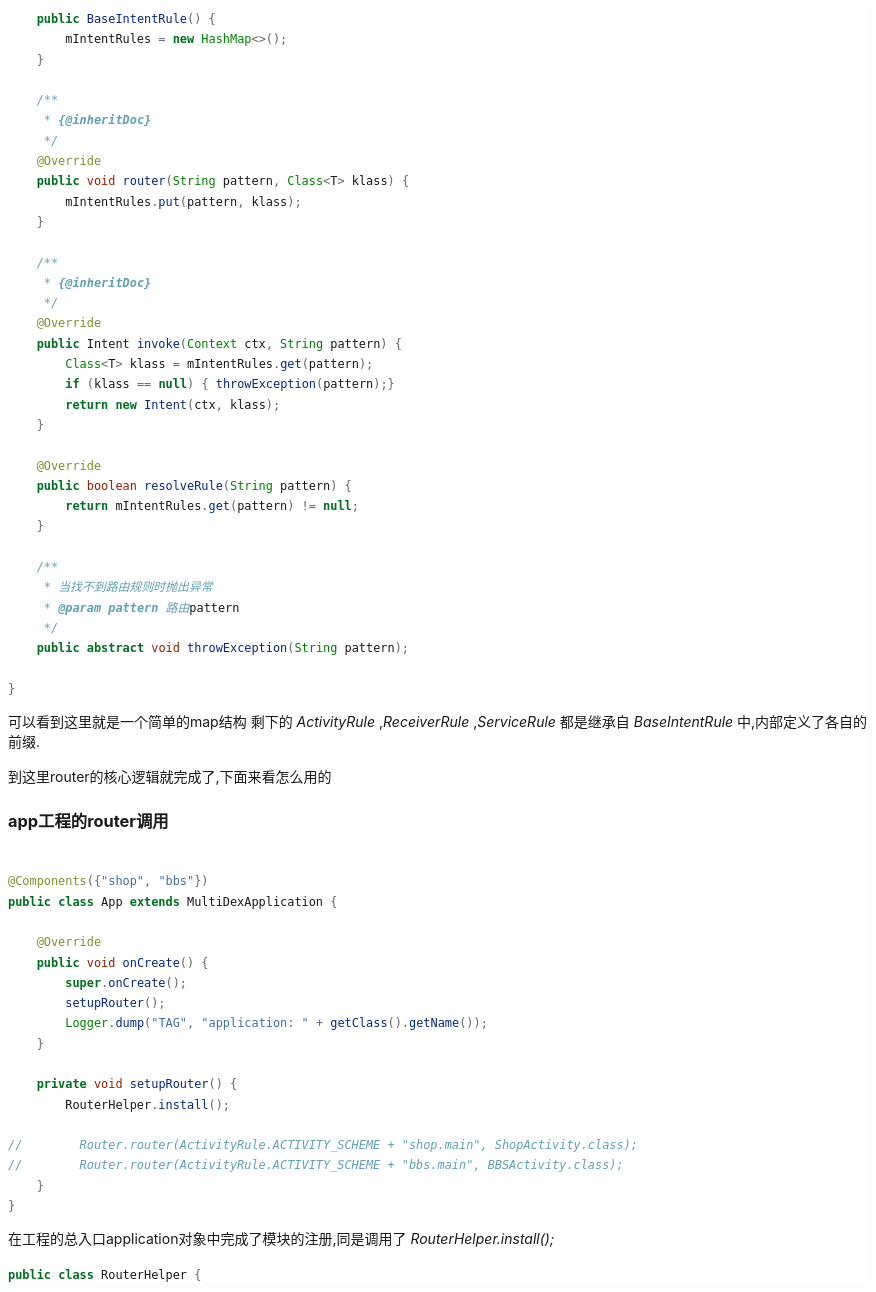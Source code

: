 ```java
    public BaseIntentRule() {
        mIntentRules = new HashMap<>();
    }

    /**
     * {@inheritDoc}
     */
    @Override
    public void router(String pattern, Class<T> klass) {
        mIntentRules.put(pattern, klass);
    }

    /**
     * {@inheritDoc}
     */
    @Override
    public Intent invoke(Context ctx, String pattern) {
        Class<T> klass = mIntentRules.get(pattern);
        if (klass == null) { throwException(pattern);}
        return new Intent(ctx, klass);
    }

    @Override
    public boolean resolveRule(String pattern) {
        return mIntentRules.get(pattern) != null;
    }

    /**
     * 当找不到路由规则时抛出异常
     * @param pattern 路由pattern
     */
    public abstract void throwException(String pattern);

}
```
可以看到这里就是一个简单的map结构
剩下的 *ActivityRule* ,*ReceiverRule* ,*ServiceRule* 都是继承自 *BaseIntentRule* 中,内部定义了各自的前缀.

到这里router的核心逻辑就完成了,下面来看怎么用的

### app工程的router调用
```java

@Components({"shop", "bbs"})
public class App extends MultiDexApplication {

    @Override
    public void onCreate() {
        super.onCreate();
        setupRouter();
        Logger.dump("TAG", "application: " + getClass().getName());
    }

    private void setupRouter() {
        RouterHelper.install();

//        Router.router(ActivityRule.ACTIVITY_SCHEME + "shop.main", ShopActivity.class);
//        Router.router(ActivityRule.ACTIVITY_SCHEME + "bbs.main", BBSActivity.class);
    }
}
```
在工程的总入口application对象中完成了模块的注册,同是调用了 *RouterHelper.install();*
```java
public class RouterHelper {
```